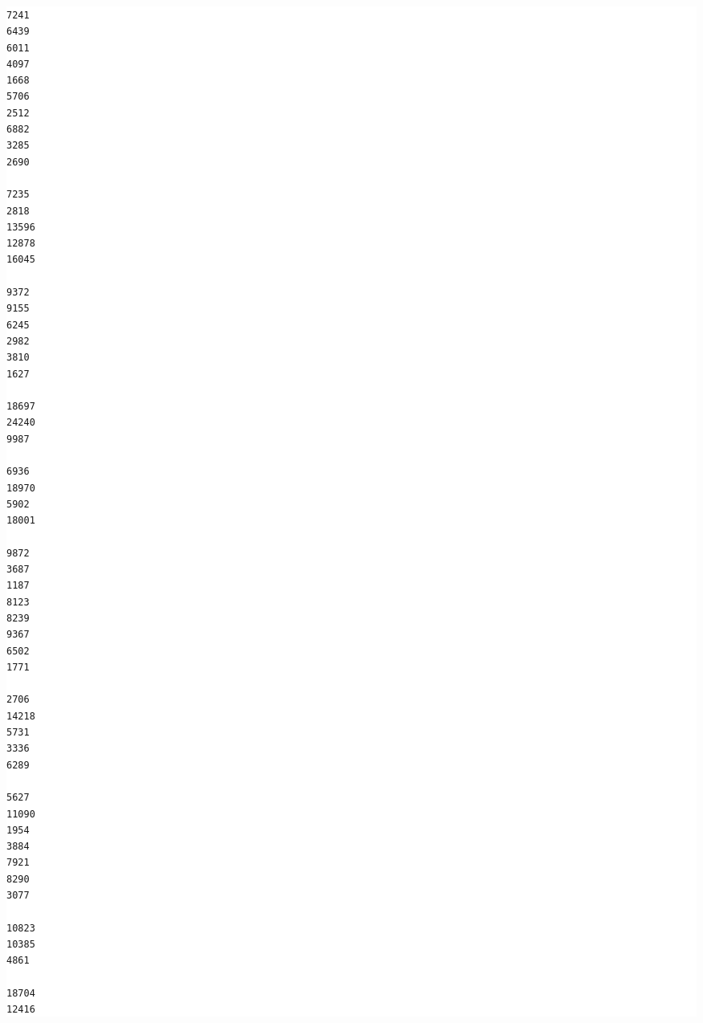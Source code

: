 ```
7241
6439
6011
4097
1668
5706
2512
6882
3285
2690

7235
2818
13596
12878
16045

9372
9155
6245
2982
3810
1627

18697
24240
9987

6936
18970
5902
18001

9872
3687
1187
8123
8239
9367
6502
1771

2706
14218
5731
3336
6289

5627
11090
1954
3884
7921
8290
3077

10823
10385
4861

18704
12416

```
